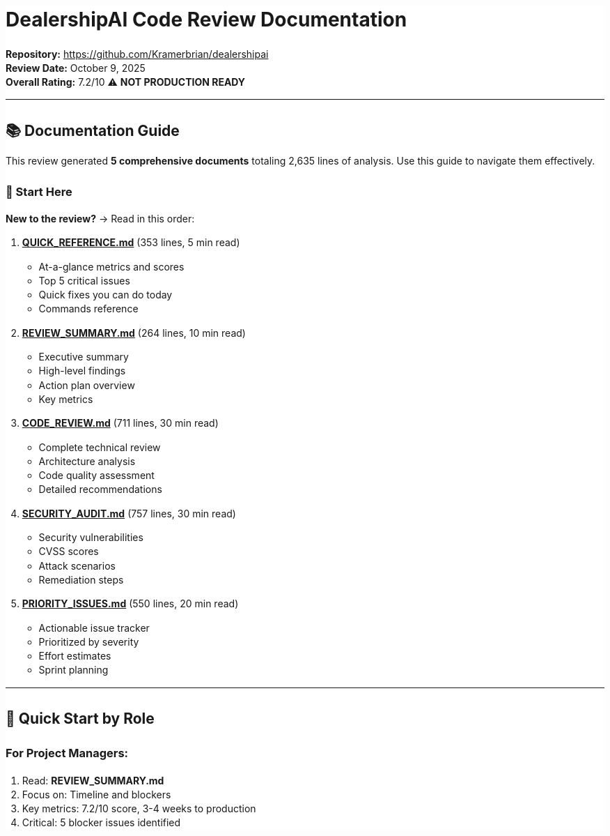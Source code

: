 # DealershipAI Code Review Documentation

**Repository:** https://github.com/Kramerbrian/dealershipai  
**Review Date:** October 9, 2025  
**Overall Rating:** 7.2/10 ⚠️ **NOT PRODUCTION READY**

---

## 📚 Documentation Guide

This review generated **5 comprehensive documents** totaling 2,635 lines of analysis. Use this guide to navigate them effectively.

### 🎯 Start Here

**New to the review?** → Read in this order:

1. **[QUICK_REFERENCE.md](./QUICK_REFERENCE.md)** (353 lines, 5 min read)
   - At-a-glance metrics and scores
   - Top 5 critical issues
   - Quick fixes you can do today
   - Commands reference

2. **[REVIEW_SUMMARY.md](./REVIEW_SUMMARY.md)** (264 lines, 10 min read)
   - Executive summary
   - High-level findings
   - Action plan overview
   - Key metrics

3. **[CODE_REVIEW.md](./CODE_REVIEW.md)** (711 lines, 30 min read)
   - Complete technical review
   - Architecture analysis
   - Code quality assessment
   - Detailed recommendations

4. **[SECURITY_AUDIT.md](./SECURITY_AUDIT.md)** (757 lines, 30 min read)
   - Security vulnerabilities
   - CVSS scores
   - Attack scenarios
   - Remediation steps

5. **[PRIORITY_ISSUES.md](./PRIORITY_ISSUES.md)** (550 lines, 20 min read)
   - Actionable issue tracker
   - Prioritized by severity
   - Effort estimates
   - Sprint planning

---

## 🚀 Quick Start by Role

### For Project Managers:
1. Read: **REVIEW_SUMMARY.md**
2. Focus on: Timeline and blockers
3. Key metrics: 7.2/10 score, 3-4 weeks to production
4. Critical: 5 blocker issues identified
